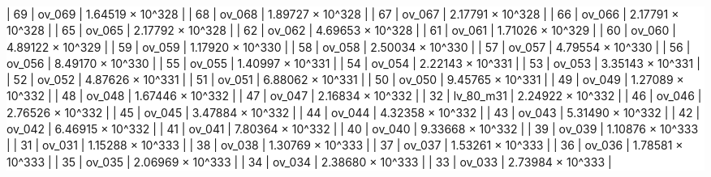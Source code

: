 | 69 | ov_069 | 1.64519 × 10^328 |
| 68 | ov_068 | 1.89727 × 10^328 |
| 67 | ov_067 | 2.17791 × 10^328 |
| 66 | ov_066 | 2.17791 × 10^328 |
| 65 | ov_065 | 2.17792 × 10^328 |
| 62 | ov_062 | 4.69653 × 10^328 |
| 61 | ov_061 | 1.71026 × 10^329 |
| 60 | ov_060 | 4.89122 × 10^329 |
| 59 | ov_059 | 1.17920 × 10^330 |
| 58 | ov_058 | 2.50034 × 10^330 |
| 57 | ov_057 | 4.79554 × 10^330 |
| 56 | ov_056 | 8.49170 × 10^330 |
| 55 | ov_055 | 1.40997 × 10^331 |
| 54 | ov_054 | 2.22143 × 10^331 |
| 53 | ov_053 | 3.35143 × 10^331 |
| 52 | ov_052 | 4.87626 × 10^331 |
| 51 | ov_051 | 6.88062 × 10^331 |
| 50 | ov_050 | 9.45765 × 10^331 |
| 49 | ov_049 | 1.27089 × 10^332 |
| 48 | ov_048 | 1.67446 × 10^332 |
| 47 | ov_047 | 2.16834 × 10^332 |
| 32 | lv_80_m31 | 2.24922 × 10^332 |
| 46 | ov_046 | 2.76526 × 10^332 |
| 45 | ov_045 | 3.47884 × 10^332 |
| 44 | ov_044 | 4.32358 × 10^332 |
| 43 | ov_043 | 5.31490 × 10^332 |
| 42 | ov_042 | 6.46915 × 10^332 |
| 41 | ov_041 | 7.80364 × 10^332 |
| 40 | ov_040 | 9.33668 × 10^332 |
| 39 | ov_039 | 1.10876 × 10^333 |
| 31 | ov_031 | 1.15288 × 10^333 |
| 38 | ov_038 | 1.30769 × 10^333 |
| 37 | ov_037 | 1.53261 × 10^333 |
| 36 | ov_036 | 1.78581 × 10^333 |
| 35 | ov_035 | 2.06969 × 10^333 |
| 34 | ov_034 | 2.38680 × 10^333 |
| 33 | ov_033 | 2.73984 × 10^333 |